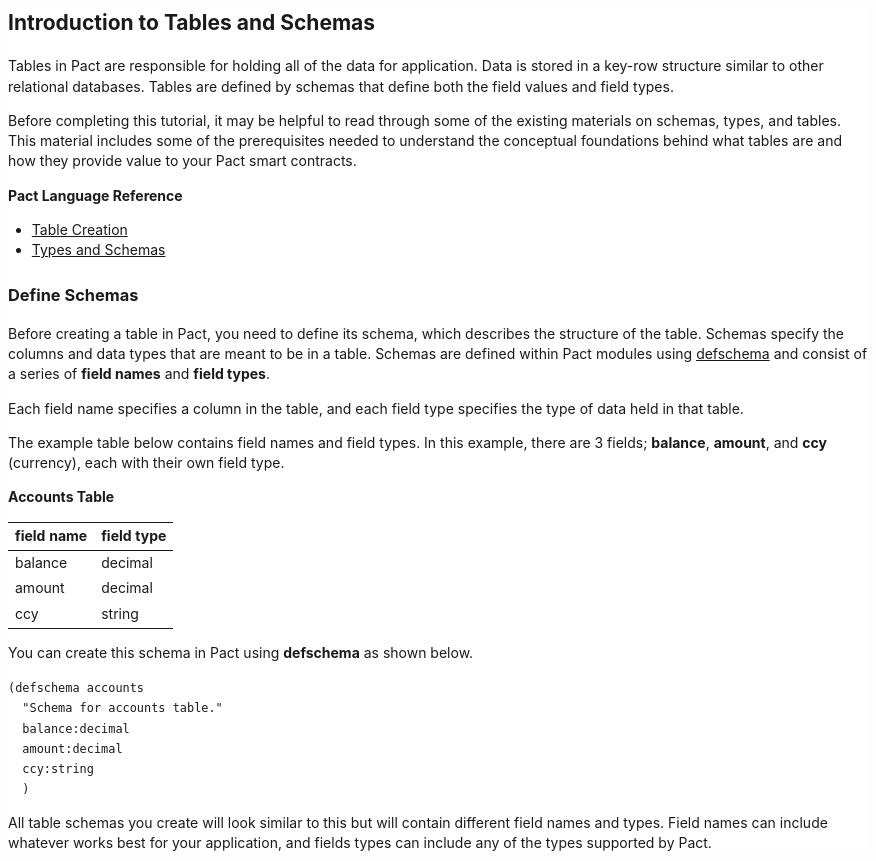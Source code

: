 ## Introduction to Tables and Schemas

Tables in Pact are responsible for holding all of the data for application. Data
is stored in a key-row structure similar to other relational databases. Tables
are defined by schemas that define both the field values and field types.

Before completing this tutorial, it may be helpful to read through some of the
existing materials on schemas, types, and tables. This material includes some of
the prerequisites needed to understand the conceptual foundations behind what
tables are and how they provide value to your Pact smart contracts.

**Pact Language Reference**

- [Table Creation](/build/pact/advanced#table-creationh-1731482831)
- [Types and Schemas](/build/pact/advanced#types-and-schemash-1143751614)

### Define Schemas

Before creating a table in Pact, you need to define its schema, which describes
the structure of the table. Schemas specify the columns and data types that are
meant to be in a table. Schemas are defined within Pact modules using
[defschema](/reference/syntax#defschemah-1003560474) and consist of a
series of **field names** and **field types**.

Each field name specifies a column in the table, and each field type specifies
the type of data held in that table.

The example table below contains field names and field types. In this example,
there are 3 fields; **balance**, **amount**, and **ccy** (currency), each with
their own field type.

**Accounts Table**

| field name | field type |
| ---------- | ---------- |
| balance    | decimal    |
| amount     | decimal    |
| ccy        | string     |

You can create this schema in Pact using **defschema** as shown below.

```pact title=" "
(defschema accounts
  "Schema for accounts table."
  balance:decimal
  amount:decimal
  ccy:string
  )
```

All table schemas you create will look similar to this but will contain
different field names and types. Field names can include whatever works best for
your application, and fields types can include any of the types supported by
Pact.

